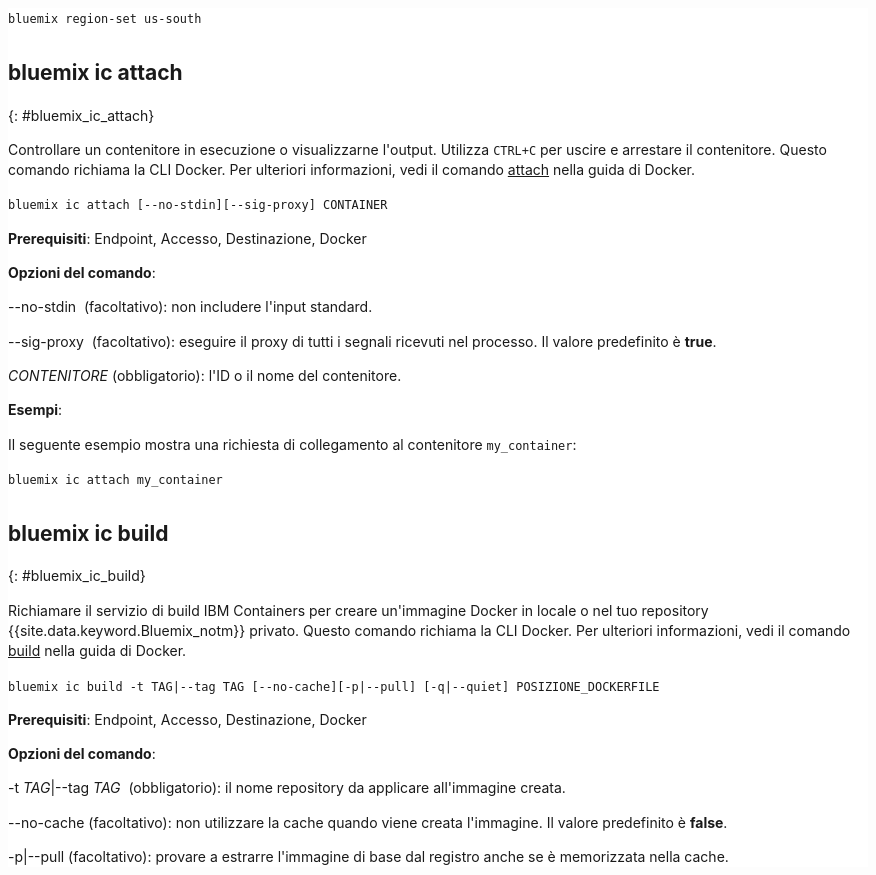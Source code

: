 ```
bluemix region-set us-south
```


## bluemix ic attach
{: #bluemix_ic_attach}

Controllare un contenitore in esecuzione o visualizzarne l'output. Utilizza `CTRL+C` per uscire e arrestare il contenitore. Questo comando richiama la CLI Docker. Per ulteriori informazioni, vedi il comando <a href="https://docs.docker.com/reference/commandline/attach/" target="_blank">attach</a> nella guida di Docker. 

```
bluemix ic attach [--no-stdin][--sig-proxy] CONTAINER
```

**Prerequisiti**:  Endpoint, Accesso, Destinazione, Docker

**Opzioni del comando**:

--no-stdin  (facoltativo):  non includere l'input standard.

--sig-proxy  (facoltativo): eseguire il proxy di tutti i segnali ricevuti nel processo. Il valore predefinito è **true**.

*CONTENITORE*  (obbligatorio):  l'ID o il nome del contenitore.

**Esempi**:

Il seguente esempio mostra una richiesta di collegamento al contenitore `my_container`:
```
bluemix ic attach my_container
```


## bluemix ic build
{: #bluemix_ic_build}

Richiamare il servizio di build IBM Containers per creare un'immagine Docker in locale o nel tuo repository {{site.data.keyword.Bluemix_notm}} privato. Questo comando richiama la CLI Docker. Per ulteriori informazioni, vedi il comando <a href="https://docs.docker.com/reference/commandline/build/" target="_blank">build</a> nella guida di Docker. 

```
bluemix ic build -t TAG|--tag TAG [--no-cache][-p|--pull] [-q|--quiet] POSIZIONE_DOCKERFILE
```

**Prerequisiti**:  Endpoint, Accesso, Destinazione, Docker

**Opzioni del comando**:

-t *TAG*|--tag *TAG*  (obbligatorio):  il nome repository da applicare all'immagine creata.

--no-cache  (facoltativo):  non utilizzare la cache quando viene creata l'immagine. Il valore predefinito è **false**.

-p|--pull  (facoltativo): provare a estrarre l'immagine di base dal registro anche se è memorizzata nella cache.
